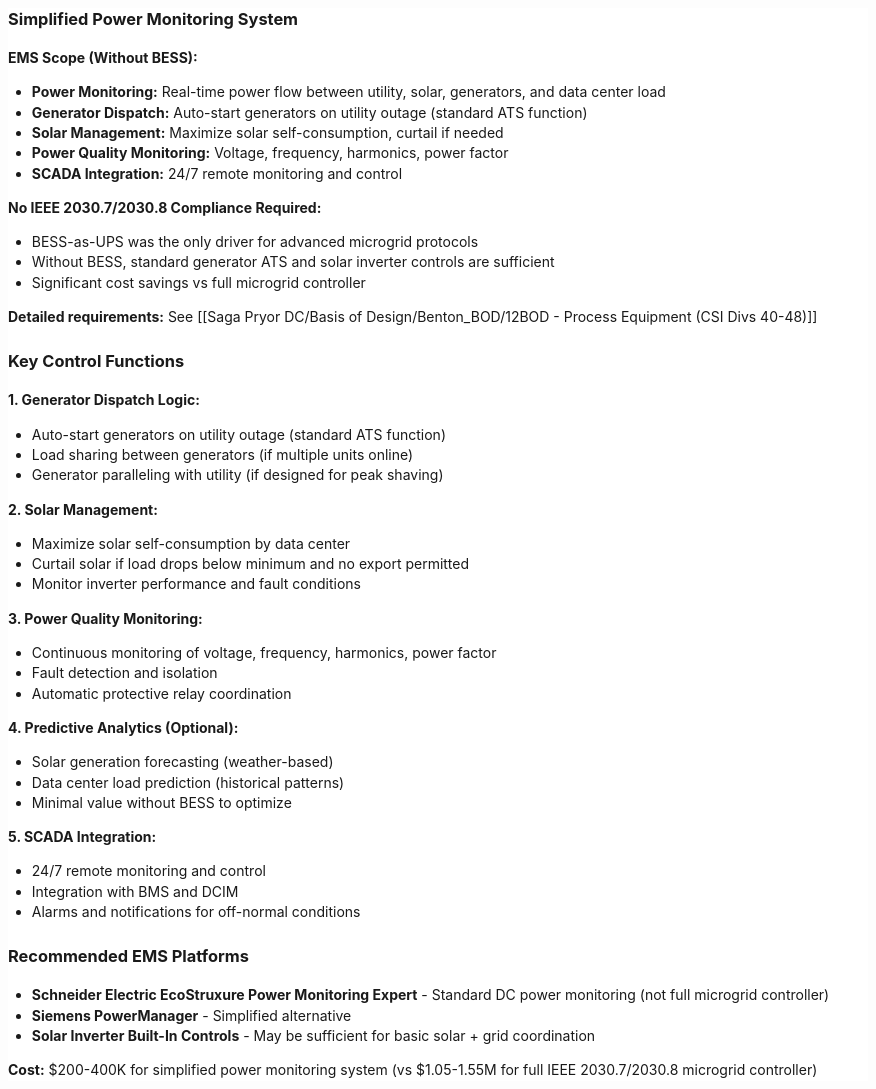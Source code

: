 ### Simplified Power Monitoring System

**EMS Scope (Without BESS):**
- **Power Monitoring:** Real-time power flow between utility, solar, generators, and data center load
- **Generator Dispatch:** Auto-start generators on utility outage (standard ATS function)
- **Solar Management:** Maximize solar self-consumption, curtail if needed
- **Power Quality Monitoring:** Voltage, frequency, harmonics, power factor
- **SCADA Integration:** 24/7 remote monitoring and control

**No IEEE 2030.7/2030.8 Compliance Required:**
- BESS-as-UPS was the only driver for advanced microgrid protocols
- Without BESS, standard generator ATS and solar inverter controls are sufficient
- Significant cost savings vs full microgrid controller

**Detailed requirements:** See [[Saga Pryor DC/Basis of Design/Benton_BOD/12BOD - Process Equipment (CSI Divs 40-48)]]

### Key Control Functions

**1. Generator Dispatch Logic:**
- Auto-start generators on utility outage (standard ATS function)
- Load sharing between generators (if multiple units online)
- Generator paralleling with utility (if designed for peak shaving)

**2. Solar Management:**
- Maximize solar self-consumption by data center
- Curtail solar if load drops below minimum and no export permitted
- Monitor inverter performance and fault conditions

**3. Power Quality Monitoring:**
- Continuous monitoring of voltage, frequency, harmonics, power factor
- Fault detection and isolation
- Automatic protective relay coordination

**4. Predictive Analytics (Optional):**
- Solar generation forecasting (weather-based)
- Data center load prediction (historical patterns)
- Minimal value without BESS to optimize

**5. SCADA Integration:**
- 24/7 remote monitoring and control
- Integration with BMS and DCIM
- Alarms and notifications for off-normal conditions

### Recommended EMS Platforms
- **Schneider Electric EcoStruxure Power Monitoring Expert** - Standard DC power monitoring (not full microgrid controller)
- **Siemens PowerManager** - Simplified alternative
- **Solar Inverter Built-In Controls** - May be sufficient for basic solar + grid coordination

**Cost:** $200-400K for simplified power monitoring system (vs $1.05-1.55M for full IEEE 2030.7/2030.8 microgrid controller)
